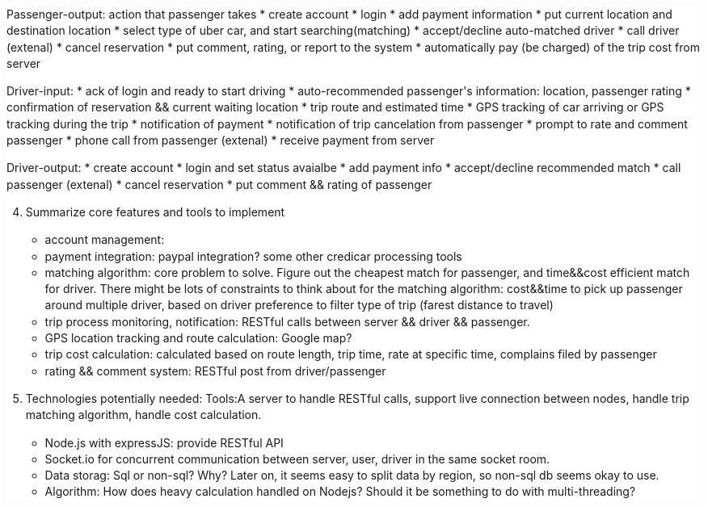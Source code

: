    Passenger-output: action that passenger takes
     * create account
     * login
     * add payment information
     * put current location and destination location
     * select type of uber car, and start searching(matching)
     * accept/decline auto-matched driver
     * call driver (extenal)
     * cancel reservation
     * put comment, rating, or report to the system
     * automatically pay (be charged) of the trip cost from server

   Driver-input:
     * ack of login and ready to start driving
     * auto-recommended passenger's information: location, passenger rating
     * confirmation of reservation && current waiting location
     * trip route and estimated time
     * GPS tracking of car arriving or GPS tracking during the trip
     * notification of payment
     * notification of trip cancelation from passenger
     * prompt to rate and comment passenger
     * phone call from passenger (extenal)
     * receive payment from server

   Driver-output:
     * create account
     * login and set status avaialbe
     * add payment info
     * accept/decline recommended match
     * call passenger (extenal)
     * cancel reservation
     * put comment && rating of passenger


4. Summarize core features and tools to implement
   * account management: 
   * payment integration: paypal integration? some other credicar processing tools
   * matching algorithm: core problem to solve. Figure out the cheapest match for passenger, and time&&cost efficient match for driver. There might be lots of constraints to think about for the matching algorithm: cost&&time to pick up passenger around multiple driver, based on driver preference to filter type of trip (farest distance to travel)
   * trip process monitoring, notification: RESTful calls between server && driver && passenger. 
   * GPS location tracking and route calculation: Google map?
   * trip cost calculation: calculated based on route length, trip time, rate at specific time, complains filed by passenger
   * rating && comment system: RESTful post from driver/passenger

5. Technologies potentially needed:
   Tools:A server to handle RESTful calls, support live connection between nodes, handle trip matching algorithm, handle cost calculation.
   * Node.js with expressJS: provide RESTful API 
   * Socket.io for concurrent communication between server, user, driver in the same socket room.
   * Data storag: Sql or non-sql? Why? Later on, it seems easy to split data by region, so non-sql db seems okay to use.
   * Algorithm: How does heavy calculation handled on Nodejs? Should it be something to do with multi-threading?
